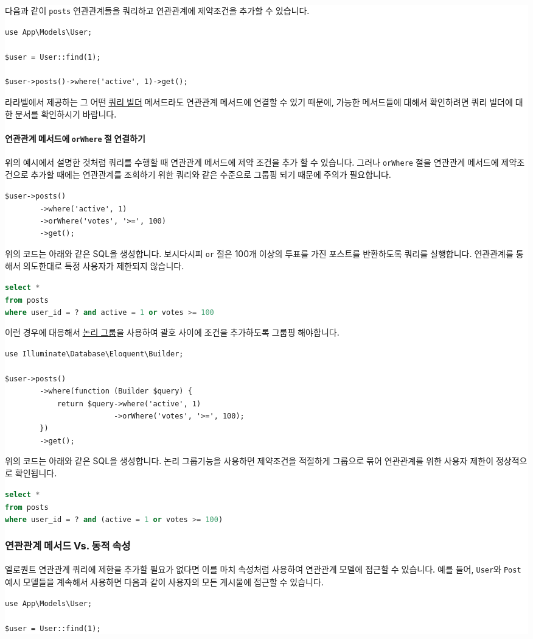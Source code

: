 다음과 같이 `posts` 연관관계들을 쿼리하고 연관관계에 제약조건을 추가할 수 있습니다.

    use App\Models\User;

    $user = User::find(1);

    $user->posts()->where('active', 1)->get();

라라벨에서 제공하는 그 어떤 [쿼리 빌더](/docs/{{version}}/queries) 메서드라도 연관관계 메서드에 연결할 수 있기 때문에, 가능한 메서드들에 대해서 확인하려면 쿼리 빌더에 대한 문서를 확인하시기 바랍니다.

<a name="chaining-orwhere-clauses-after-relationships"></a>
#### 연관관계 메서드에 `orWhere` 절 연결하기

위의 예시에서 설명한 것처럼 쿼리를 수행할 때 연관관계 메서드에 제약 조건을 추가 할 수 있습니다. 그러나 `orWhere` 절을 연관관계 메서드에 제약조건으로 추가할 때에는 연관관계를 조회하기 위한 쿼리와 같은 수준으로 그룹핑 되기 때문에 주의가 필요합니다.

    $user->posts()
            ->where('active', 1)
            ->orWhere('votes', '>=', 100)
            ->get();

위의 코드는 아래와 같은 SQL을 생성합니다. 보시다시피 `or` 절은 100개 이상의 투표를 가진 포스트를 반환하도록 쿼리를 실행합니다. 연관관계를 통해서 의도한대로 특정 사용자가 제한되지 않습니다.  

```sql
select *
from posts
where user_id = ? and active = 1 or votes >= 100
```

이런 경우에 대응해서 [논리 그룹](/docs/{{version}}/queries#logical-grouping)을 사용하여 괄호 사이에 조건을 추가하도록 그룹핑 해야합니다.

    use Illuminate\Database\Eloquent\Builder;

    $user->posts()
            ->where(function (Builder $query) {
                return $query->where('active', 1)
                             ->orWhere('votes', '>=', 100);
            })
            ->get();

위의 코드는 아래와 같은 SQL을 생성합니다. 논리 그룹기능을 사용하면 제약조건을 적절하게 그룹으로 묶어 연관관계를 위한 사용자 제한이 정상적으로 확인됩니다. 

```sql
select *
from posts
where user_id = ? and (active = 1 or votes >= 100)
```

<a name="relationship-methods-vs-dynamic-properties"></a>
### 연관관계 메서드 Vs. 동적 속성

엘로퀀트 연관관계 쿼리에 제한을 추가할 필요가 없다면 이를 마치 속성처럼 사용하여 연관관계 모델에 접근할 수 있습니다. 예를 들어, `User`와 `Post` 예시 모델들을 계속해서 사용하면 다음과 같이 사용자의 모든 게시물에 접근할 수 있습니다.

    use App\Models\User;

    $user = User::find(1);
